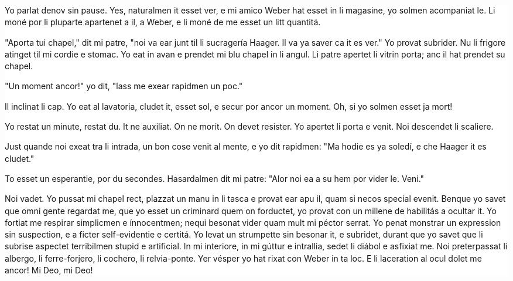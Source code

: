 

Yo parlat denov sin pause. Yes,
naturalmen it esset ver, e mi amico Weber
hat esset in li magasine, yo solmen
acompaniat le. Li moné por li pluparte
apartenet a il, a Weber, e li moné de me
esset un litt quantitá.



"Aporta tui chapel," dit mi patre, "noi va
ear junt til li sucragería Haager. Il va ya
saver ca it es ver."
Yo provat subrider. Nu li frigore atinget til
mi cordie e stomac. Yo eat in avan e
prendet mi blu chapel in li angul. Li patre
apertet li vitrin porta; anc il hat prendet
su chapel.



"Un moment ancor!" yo dit, "lass me exear
rapidmen un poc."



Il inclinat li cap. Yo eat al lavatoria, cludet
it, esset sol, e secur por ancor un moment.
Oh, si yo solmen esset ja mort!



Yo restat un minute, restat du. It ne
auxiliat. On ne morit. On devet resister.
Yo apertet li porta e venit. Noi descendet
li scaliere.



Just quande noi exeat tra li intrada, un
bon cose venit al mente, e yo dit
rapidmen: "Ma hodie es ya soledí, e che
Haager it es cludet."



To esset un esperantie, por du secondes.
Hasardalmen dit mi patre: "Alor noi ea a
su hem por vider le. Veni."



Noi vadet. Yo pussat mi chapel rect,
plazzat un manu in li tasca e provat ear
apu il, quam si necos special evenit.
Benque yo savet que omni gente regardat
me, que yo esset un criminard quem on
forductet, yo provat con un millene de
habilitás a ocultar it. Yo fortiat me
respirar simplicmen e ínnocentmen;
nequi besonat vider quam mult mi péctor
serrat. Yo penat monstrar un expression
sin suspection, e a ficter self-evidentie e
certitá. Yo levat un strumpette sin
besonar it, e subridet, durant que yo savet
que li subrise aspectet terribilmen stupid
e artificial. In mi interiore, in mi gúttur e
intrallia, sedet li diábol e asfixiat me. Noi
preterpassat li albergo, li ferre-forjero, li
cochero, li relvia-ponte. Yer vésper yo hat
rixat con Weber in ta loc. E li laceration al
ocul dolet me ancor! Mi Deo, mi Deo!
